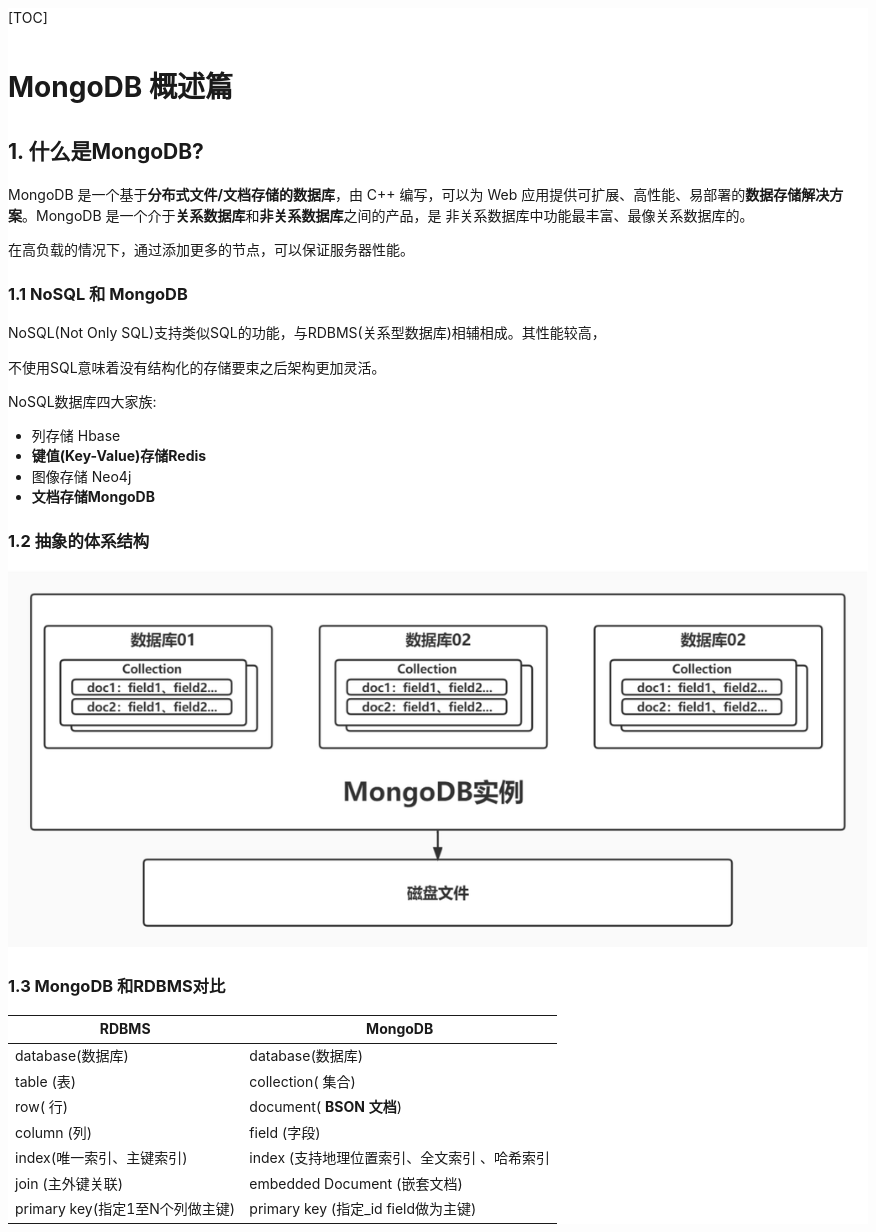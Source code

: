 [TOC]

# MongoDB 概述篇

## **1.** 什么是MongoDB?

MongoDB 是一个基于**分布式文件/文档存储的数据库**，由 C++ 编写，可以为 Web 应用提供可扩展、高性能、易部署的**数据存储解决方案**。MongoDB 是一个介于**关系数据库**和**非关系数据库**之间的产品，是 非关系数据库中功能最丰富、最像关系数据库的。

在高负载的情况下，通过添加更多的节点，可以保证服务器性能。

### **1.1 NoSQL** **和** MongoDB

NoSQL(Not Only SQL)支持类似SQL的功能，与RDBMS(关系型数据库)相辅相成。其性能较高，

不使用SQL意味着没有结构化的存储要束之后架构更加灵活。

 NoSQL数据库四大家族:

- 列存储 Hbase 
- **键值(Key-Value)存储Redis** 
- 图像存储 Neo4j 
- **文档存储MongoDB**

### **1.2** 抽象的体系结构

![](mongodb/01.png)

### **1.3 MongoDB** 和RDBMS对比

| **RDBMS**                       | **MongoDB**                                  |
| ------------------------------- | -------------------------------------------- |
| database(数据库)                | database(数据库)                             |
| table (表)                      | collection( 集合)                            |
| row( 行)                        | document( **BSON** **文档**)                 |
| column (列)                     | field (字段)                                 |
| index(唯一索引、主键索引)       | index (支持地理位置索引、全文索引 、哈希索引 |
| join (主外键关联)               | embedded Document (嵌套文档)                 |
| primary key(指定1至N个列做主键) | primary key (指定_id field做为主键)          |
